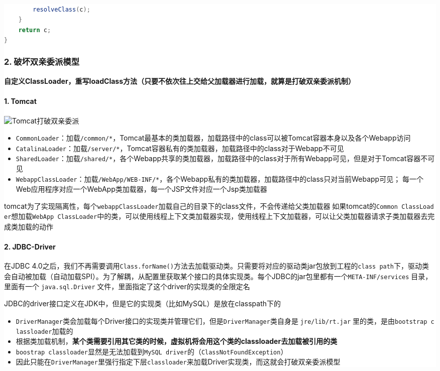 ```java
        resolveClass(c);
    }
    return c;
}
```

### 2. 破坏双亲委派模型
**自定义ClassLoader，重写loadClass方法（只要不依次往上交给父加载器进行加载，就算是打破双亲委派机制）**
#### 1. Tomcat
![Tomcat打破双亲委派](https://pic3.zhimg.com/80/v2-d79b3995282e57339fca8ab62347ce62_720w.webp "Tomcat打破双亲委派")

- `CommonLoader`：加载`/common/*`，Tomcat最基本的类加载器，加载路径中的class可以被Tomcat容器本身以及各个Webapp访问
- `CatalinaLoader`：加载`/server/*`，Tomcat容器私有的类加载器，加载路径中的class对于Webapp不可见
- `SharedLoader`：加载`/shared/*`，各个Webapp共享的类加载器，加载路径中的class对于所有Webapp可见，但是对于Tomcat容器不可见
- `WebappClassLoader`：加载`/WebApp/WEB-INF/*`，各个Webapp私有的类加载器，加载路径中的class只对当前Webapp可见；
每一个Web应用程序对应一个WebApp类加载器，每一个JSP文件对应一个Jsp类加载器

tomcat为了实现隔离性，每个`webappClassLoader`加载自己的目录下的class文件，不会传递给父类加载器
如果tomcat的`Common ClassLoader`想加载`WebApp ClassLoader`中的类，可以使用线程上下文类加载器实现，使用线程上下文加载器，可以让父类加载器请求子类加载器去完成类加载的动作

#### 2. JDBC-Driver
在JDBC 4.0之后，我们不再需要调用`Class.forName()`方法去加载驱动类。只需要将对应的驱动类jar包放到工程的`class path`下，驱动类会自动被加载（自动加载SPI）。为了解耦，从配置里获取某个接口的具体实现类。每个JDBC的jar包里都有一个`META-INF/services` 目录，里面有一个 `java.sql.Driver` 文件，里面指定了这个driver的实现类的全限定名

JDBC的driver接口定义在JDK中，但是它的实现类（比如MySQL）是放在classpath下的

- `DriverManager`类会加载每个Driver接口的实现类并管理它们，但是`DriverManager`类自身是 `jre/lib/rt.jar` 里的类，是由`bootstrap classloader`加载的
- 根据类加载机制，**某个类需要引用其它类的时候，虚拟机将会用这个类的classloader去加载被引用的类**
- `boostrap classloader`显然是无法加载到`MySQL driver`的（`ClassNotFoundException`）
- 因此只能在`DriverManager`里强行指定下层`classloader`来加载Driver实现类，而这就会打破双亲委派模型